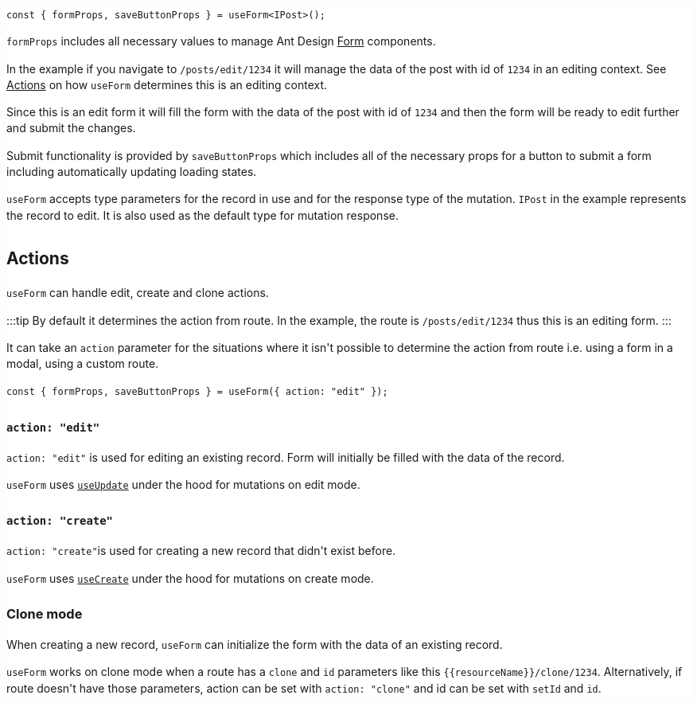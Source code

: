 ```tsx 
const { formProps, saveButtonProps } = useForm<IPost>();
```

`formProps` includes all necessary values to manage Ant Design [Form](https://ant.design/components/form/) components.

In the example if you navigate to `/posts/edit/1234` it will manage the data of the post with id of `1234` in an editing context. See [Actions](#actions) on how `useForm` determines this is an editing context.

Since this is an edit form it will fill the form with the data of the post with id of `1234` and then the form will be ready to edit further and submit the changes.

Submit functionality is provided by `saveButtonProps` which includes all of the necessary props for a button to submit a form including automatically updating loading states.

`useForm` accepts type parameters for the record in use and for the response type of the mutation. `IPost` in the example represents the record to edit. It is also used as the default type for mutation response.

## Actions

`useForm` can handle edit, create and clone actions.

:::tip
By default it determines the action from route. In the example, the route is `/posts/edit/1234` thus this is an editing form.
:::

It can take an `action` parameter for the situations where it isn't possible to determine the action from route i.e. using a form in a modal, using a custom route.

```tsx 
const { formProps, saveButtonProps } = useForm({ action: "edit" });
```

### `action: "edit"`

`action: "edit"` is used for editing an existing record. Form will initially be filled with the data of the record.

`useForm` uses [`useUpdate`](/core/hooks/data/useUpdate.md) under the hood for mutations on edit mode.

### `action: "create"`

`action: "create"`is used for creating a new record that didn't exist before.

`useForm` uses [`useCreate`](/core/hooks/data/useCreate.md) under the hood for mutations on create mode.

### Clone mode

When creating a new record, `useForm` can initialize the form with the data of an existing record.

`useForm` works on clone mode when a route has a `clone` and `id` parameters like this `{{resourceName}}/clone/1234`.
Alternatively, if route doesn't have those parameters, action can be set with `action: "clone"` and id can be set with `setId` and `id`.
